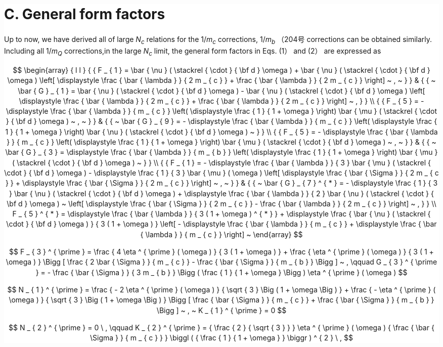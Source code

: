 # C. General form factors

Up to now, we have derived all of large $N _ { c }$ relations for the $1 / m _ { c }$ corrections, $1 / m _ { b }$ （204号 corrections can be obtained similarly. Including all $1 / m _ { Q }$ corrections,in the large $N _ { c }$ limit, the general form factors in Eqs. (1） and (2） are expressed as

$$
\begin{array} { l l } { { F _ { 1 } = \bar { \nu } ( \stackrel { \cdot } { \bf d } \omega ) + \bar { \nu } ( \stackrel { \cdot } { \bf d } \omega ) \left[ \displaystyle \frac { \bar { \lambda } } { 2 m _ { c } } + \frac { \bar { \lambda } } { 2 m _ { c } } \right] ~ , ~ } } & { { ~ \bar { G } _ { 1 } = \bar { \nu } ( \stackrel { \cdot } { \bf d } \omega ) - \bar { \nu } ( \stackrel { \cdot } { \bf d } \omega ) \left[ \displaystyle \frac { \bar { \lambda } } { 2 m _ { c } } + \frac { \bar { \lambda } } { 2 m _ { c } } \right] ~ , } } \\ { { F _ { 5 } = - \displaystyle \frac { \bar { \lambda } } { m _ { c } } \left( \displaystyle \frac { 1 } { 1 + \omega } \right) \bar { \mu } ( \stackrel { \cdot } { \bf d } \omega ) ~ , ~ } } & { { ~ \bar { G } _ { 9 } = - \displaystyle \frac { \bar { \lambda } } { m _ { c } } \left( \displaystyle \frac { 1 } { 1 + \omega } \right) \bar { \nu } ( \stackrel { \cdot } { \bf d } \omega ) ~ } } \\ { { F _ { 5 } = - \displaystyle \frac { \bar { \lambda } } { m _ { c } } \left( \displaystyle \frac { 1 } { 1 + \omega } \right) \bar { \mu } ( \stackrel { \cdot } { \bf d } \omega ) ~ , ~ } } & { { ~ \bar { G } _ { 3 } = \displaystyle \frac { \bar { \lambda } } { m _ { b } } \left( \displaystyle \frac { 1 } { 1 + \omega } \right) \bar { \mu } ( \stackrel { \cdot } { \bf d } \omega ) ~ } } \\ { { F _ { 1 } = - \displaystyle \frac { \bar { \lambda } } { 3 } \bar { \mu } ( \stackrel { \cdot } { \bf d } \omega ) - \displaystyle \frac { 1 } { 3 } \bar { \mu } ( \omega ) \left[ \displaystyle \frac { \bar { \Sigma } } { 2 m _ { c } } + \displaystyle \frac { \bar { \Sigma } } { 2 m _ { c } } \right] ~ , ~ } } & { { ~ \bar { G } _ { 7 } ^ { * } = - \displaystyle \frac { 1 } { 3 } \bar { \nu } ( \stackrel { \cdot } { \bf d } \omega ) + \displaystyle \frac { \bar { \lambda } } { 2 } \bar { \nu } ( \stackrel { \cdot } { \bf d } \omega ) ~ \left[ \displaystyle \frac { \bar { \Sigma } } { 2 m _ { c } } - \frac { \bar { \lambda } } { 2 m _ { c } } \right] ~ , } } \\   F _ { 5 } ^ { * } = \displaystyle \frac { \bar { \lambda } } { 3 ( 1 + \omega ) ^ { * } } + \displaystyle \frac { \bar { \nu } ( \stackrel { \cdot } { \bf d } \omega ) } { 3 ( 1 + \omega ) } \left[ - \displaystyle \frac { \bar { \lambda } } { m _ { c } } + \displaystyle \frac { \bar { \lambda } } { m _ { c } } \right] ~ \end{array}
$$

$$
F _ { 3 } ^ { \prime } = \frac { 4 \eta ^ { \prime } ( \omega ) } { 3 ( 1 + \omega ) } + \frac { \eta ^ { \prime } ( \omega ) } { 3 ( 1 + \omega ) } \Bigg [ \frac { 2 \bar { \Sigma } } { m _ { c } } - \frac { \bar { \Sigma } } { m _ { b } } \Bigg ] ~ , \qquad G _ { 3 } ^ { \prime } = - \frac { \bar { \Sigma } } { 3 m _ { b } } \Bigg ( \frac { 1 } { 1 + \omega } \Bigg ) \eta ^ { \prime } ( \omega )
$$

$$
N _ { 1 } ^ { \prime } = \frac { - 2 \eta ^ { \prime } ( \omega ) } { \sqrt { 3 } \Big ( 1 + \omega \Big ) } + \frac { - \eta ^ { \prime } ( \omega ) } { \sqrt { 3 } \Big ( 1 + \omega \Big ) } \Bigg [ \frac { \bar { \Sigma } } { m _ { c } } + \frac { \bar { \Sigma } } { m _ { b } } \Bigg ] ~ , ~ K _ { 1 } ^ { \prime } = 0
$$

$$
N _ { 2 } ^ { \prime } = 0 \ , \qquad K _ { 2 } ^ { \prime } = { \frac { 2 } { \sqrt { 3 } } } \eta ^ { \prime } ( \omega ) { \frac { \bar { \Sigma } } { m _ { c } } } \biggl ( { \frac { 1 } { 1 + \omega } } \biggr ) ^ { 2 } \ ,
$$
